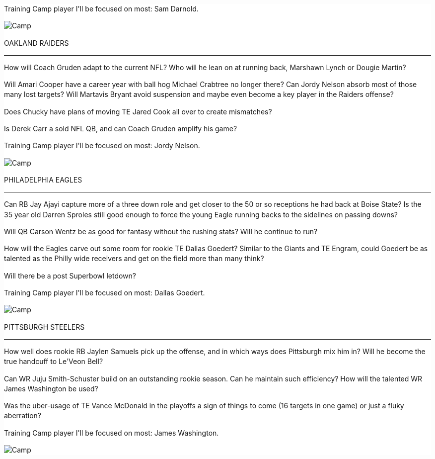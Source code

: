 Training Camp player I'll be focused on most: Sam Darnold.

![Camp](/images/camp-27.png)

OAKLAND RAIDERS

---

How will Coach Gruden adapt to the current NFL? Who will he lean on at running back, Marshawn Lynch or Dougie Martin?

Will Amari Cooper have a career year with ball hog Michael Crabtree no longer there? Can Jordy Nelson absorb most of those many lost targets? Will Martavis Bryant avoid suspension and maybe even become a key player in the Raiders offense?

Does Chucky have plans of moving TE Jared Cook all over to create mismatches?

Is Derek Carr a sold NFL QB, and can Coach Gruden amplify his game?

Training Camp player I'll be focused on most: Jordy Nelson.

![Camp](/images/camp-28.png)

PHILADELPHIA EAGLES

---

Can RB Jay Ajayi capture more of a three down role and get closer to the 50 or so receptions he had back at Boise State? Is the 35 year old Darren Sproles still good enough to force the young Eagle running backs to the sidelines on passing downs?

Will QB Carson Wentz be as good for fantasy without the rushing stats? Will he continue to run?

How will the Eagles carve out some room for rookie TE Dallas Goedert? Similar to the Giants and TE Engram, could Goedert be as talented as the Philly wide receivers and get on the field more than many think?

Will there be a post Superbowl letdown?

Training Camp player I'll be focused on most: Dallas Goedert.

![Camp](/images/camp-29.png)

PITTSBURGH STEELERS

---

How well does rookie RB Jaylen Samuels pick up the offense, and in which ways does Pittsburgh mix him in? Will he become the true handcuff to Le'Veon Bell?

Can WR Juju Smith-Schuster build on an outstanding rookie season. Can he maintain such efficiency? How will the talented WR James Washington be used?

Was the uber-usage of TE Vance McDonald in the playoffs a sign of things to come (16 targets in one game) or just a fluky aberration?

Training Camp player I'll be focused on most: James Washington.

![Camp](/images/camp-30.png)
